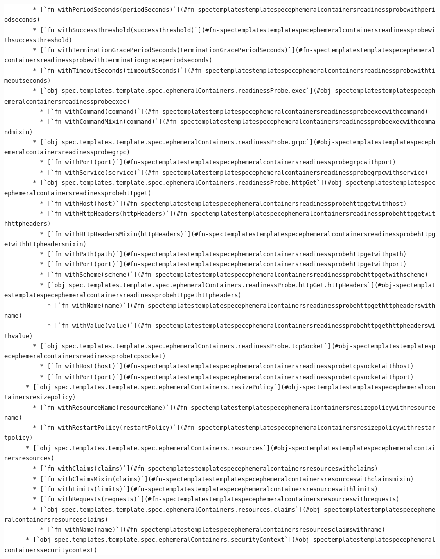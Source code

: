             * [`fn withPeriodSeconds(periodSeconds)`](#fn-spectemplatestemplatespecephemeralcontainersreadinessprobewithperiodseconds)
            * [`fn withSuccessThreshold(successThreshold)`](#fn-spectemplatestemplatespecephemeralcontainersreadinessprobewithsuccessthreshold)
            * [`fn withTerminationGracePeriodSeconds(terminationGracePeriodSeconds)`](#fn-spectemplatestemplatespecephemeralcontainersreadinessprobewithterminationgraceperiodseconds)
            * [`fn withTimeoutSeconds(timeoutSeconds)`](#fn-spectemplatestemplatespecephemeralcontainersreadinessprobewithtimeoutseconds)
            * [`obj spec.templates.template.spec.ephemeralContainers.readinessProbe.exec`](#obj-spectemplatestemplatespecephemeralcontainersreadinessprobeexec)
              * [`fn withCommand(command)`](#fn-spectemplatestemplatespecephemeralcontainersreadinessprobeexecwithcommand)
              * [`fn withCommandMixin(command)`](#fn-spectemplatestemplatespecephemeralcontainersreadinessprobeexecwithcommandmixin)
            * [`obj spec.templates.template.spec.ephemeralContainers.readinessProbe.grpc`](#obj-spectemplatestemplatespecephemeralcontainersreadinessprobegrpc)
              * [`fn withPort(port)`](#fn-spectemplatestemplatespecephemeralcontainersreadinessprobegrpcwithport)
              * [`fn withService(service)`](#fn-spectemplatestemplatespecephemeralcontainersreadinessprobegrpcwithservice)
            * [`obj spec.templates.template.spec.ephemeralContainers.readinessProbe.httpGet`](#obj-spectemplatestemplatespecephemeralcontainersreadinessprobehttpget)
              * [`fn withHost(host)`](#fn-spectemplatestemplatespecephemeralcontainersreadinessprobehttpgetwithhost)
              * [`fn withHttpHeaders(httpHeaders)`](#fn-spectemplatestemplatespecephemeralcontainersreadinessprobehttpgetwithhttpheaders)
              * [`fn withHttpHeadersMixin(httpHeaders)`](#fn-spectemplatestemplatespecephemeralcontainersreadinessprobehttpgetwithhttpheadersmixin)
              * [`fn withPath(path)`](#fn-spectemplatestemplatespecephemeralcontainersreadinessprobehttpgetwithpath)
              * [`fn withPort(port)`](#fn-spectemplatestemplatespecephemeralcontainersreadinessprobehttpgetwithport)
              * [`fn withScheme(scheme)`](#fn-spectemplatestemplatespecephemeralcontainersreadinessprobehttpgetwithscheme)
              * [`obj spec.templates.template.spec.ephemeralContainers.readinessProbe.httpGet.httpHeaders`](#obj-spectemplatestemplatespecephemeralcontainersreadinessprobehttpgethttpheaders)
                * [`fn withName(name)`](#fn-spectemplatestemplatespecephemeralcontainersreadinessprobehttpgethttpheaderswithname)
                * [`fn withValue(value)`](#fn-spectemplatestemplatespecephemeralcontainersreadinessprobehttpgethttpheaderswithvalue)
            * [`obj spec.templates.template.spec.ephemeralContainers.readinessProbe.tcpSocket`](#obj-spectemplatestemplatespecephemeralcontainersreadinessprobetcpsocket)
              * [`fn withHost(host)`](#fn-spectemplatestemplatespecephemeralcontainersreadinessprobetcpsocketwithhost)
              * [`fn withPort(port)`](#fn-spectemplatestemplatespecephemeralcontainersreadinessprobetcpsocketwithport)
          * [`obj spec.templates.template.spec.ephemeralContainers.resizePolicy`](#obj-spectemplatestemplatespecephemeralcontainersresizepolicy)
            * [`fn withResourceName(resourceName)`](#fn-spectemplatestemplatespecephemeralcontainersresizepolicywithresourcename)
            * [`fn withRestartPolicy(restartPolicy)`](#fn-spectemplatestemplatespecephemeralcontainersresizepolicywithrestartpolicy)
          * [`obj spec.templates.template.spec.ephemeralContainers.resources`](#obj-spectemplatestemplatespecephemeralcontainersresources)
            * [`fn withClaims(claims)`](#fn-spectemplatestemplatespecephemeralcontainersresourceswithclaims)
            * [`fn withClaimsMixin(claims)`](#fn-spectemplatestemplatespecephemeralcontainersresourceswithclaimsmixin)
            * [`fn withLimits(limits)`](#fn-spectemplatestemplatespecephemeralcontainersresourceswithlimits)
            * [`fn withRequests(requests)`](#fn-spectemplatestemplatespecephemeralcontainersresourceswithrequests)
            * [`obj spec.templates.template.spec.ephemeralContainers.resources.claims`](#obj-spectemplatestemplatespecephemeralcontainersresourcesclaims)
              * [`fn withName(name)`](#fn-spectemplatestemplatespecephemeralcontainersresourcesclaimswithname)
          * [`obj spec.templates.template.spec.ephemeralContainers.securityContext`](#obj-spectemplatestemplatespecephemeralcontainerssecuritycontext)